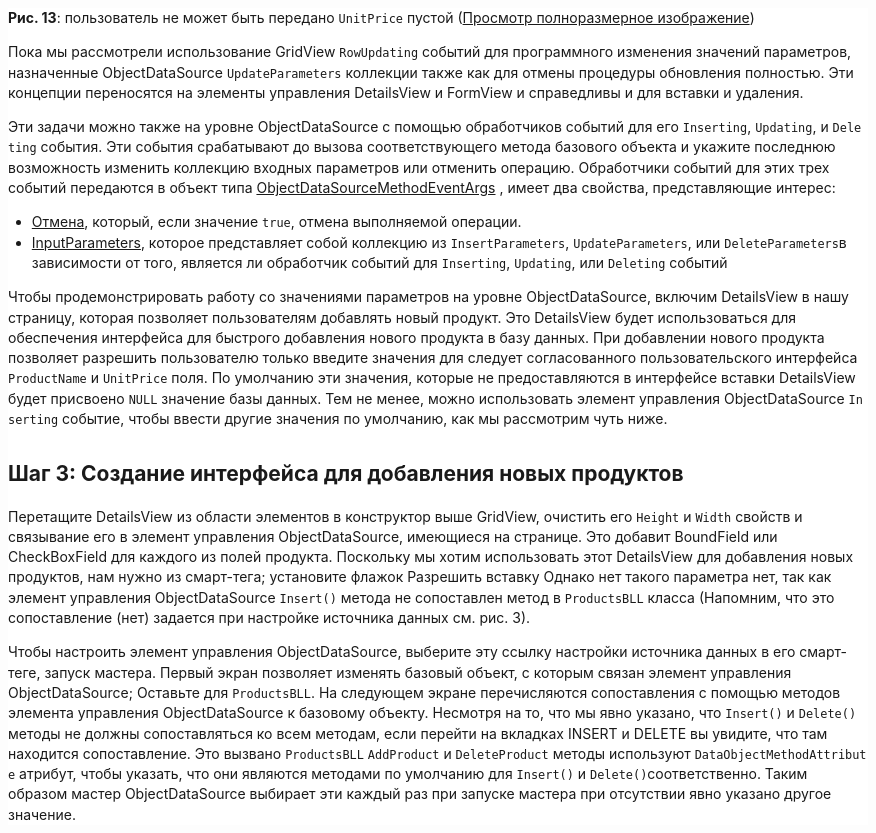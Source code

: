 **Рис. 13**: пользователь не может быть передано `UnitPrice` пустой ([Просмотр полноразмерное изображение](examining-the-events-associated-with-inserting-updating-and-deleting-cs/_static/image39.png))


Пока мы рассмотрели использование GridView `RowUpdating` событий для программного изменения значений параметров, назначенные ObjectDataSource `UpdateParameters` коллекции также как для отмены процедуры обновления полностью. Эти концепции переносятся на элементы управления DetailsView и FormView и справедливы и для вставки и удаления.

Эти задачи можно также на уровне ObjectDataSource с помощью обработчиков событий для его `Inserting`, `Updating`, и `Deleting` события. Эти события срабатывают до вызова соответствующего метода базового объекта и укажите последнюю возможность изменить коллекцию входных параметров или отменить операцию. Обработчики событий для этих трех событий передаются в объект типа [ObjectDataSourceMethodEventArgs](https://msdn.microsoft.com/en-US/library/system.web.ui.webcontrols.objectdatasourcemethodeventargs(VS.80).aspx) , имеет два свойства, представляющие интерес:

- [Отмена](https://msdn.microsoft.com/en-US/library/system.componentmodel.canceleventargs.cancel(VS.80).aspx), который, если значение `true`, отмена выполняемой операции.
- [InputParameters](https://msdn.microsoft.com/en-US/library/system.web.ui.webcontrols.objectdatasourcemethodeventargs.inputparameters(VS.80).aspx), которое представляет собой коллекцию из `InsertParameters`, `UpdateParameters`, или `DeleteParameters`в зависимости от того, является ли обработчик событий для `Inserting`, `Updating`, или `Deleting` событий

Чтобы продемонстрировать работу со значениями параметров на уровне ObjectDataSource, включим DetailsView в нашу страницу, которая позволяет пользователям добавлять новый продукт. Это DetailsView будет использоваться для обеспечения интерфейса для быстрого добавления нового продукта в базу данных. При добавлении нового продукта позволяет разрешить пользователю только введите значения для следует согласованного пользовательского интерфейса `ProductName` и `UnitPrice` поля. По умолчанию эти значения, которые не предоставляются в интерфейсе вставки DetailsView будет присвоено `NULL` значение базы данных. Тем не менее, можно использовать элемент управления ObjectDataSource `Inserting` событие, чтобы ввести другие значения по умолчанию, как мы рассмотрим чуть ниже.

## <a name="step-3-providing-an-interface-to-add-new-products"></a>Шаг 3: Создание интерфейса для добавления новых продуктов

Перетащите DetailsView из области элементов в конструктор выше GridView, очистить его `Height` и `Width` свойств и связывание его в элемент управления ObjectDataSource, имеющиеся на странице. Это добавит BoundField или CheckBoxField для каждого из полей продукта. Поскольку мы хотим использовать этот DetailsView для добавления новых продуктов, нам нужно из смарт-тега; установите флажок Разрешить вставку Однако нет такого параметра нет, так как элемент управления ObjectDataSource `Insert()` метода не сопоставлен метод в `ProductsBLL` класса (Напомним, что это сопоставление (нет) задается при настройке источника данных см. рис. 3).

Чтобы настроить элемент управления ObjectDataSource, выберите эту ссылку настройки источника данных в его смарт-теге, запуск мастера. Первый экран позволяет изменять базовый объект, с которым связан элемент управления ObjectDataSource; Оставьте для `ProductsBLL`. На следующем экране перечисляются сопоставления с помощью методов элемента управления ObjectDataSource к базовому объекту. Несмотря на то, что мы явно указано, что `Insert()` и `Delete()` методы не должны сопоставляться ко всем методам, если перейти на вкладках INSERT и DELETE вы увидите, что там находится сопоставление. Это вызвано `ProductsBLL` `AddProduct` и `DeleteProduct` методы используют `DataObjectMethodAttribute` атрибут, чтобы указать, что они являются методами по умолчанию для `Insert()` и `Delete()`соответственно. Таким образом мастер ObjectDataSource выбирает эти каждый раз при запуске мастера при отсутствии явно указано другое значение.
